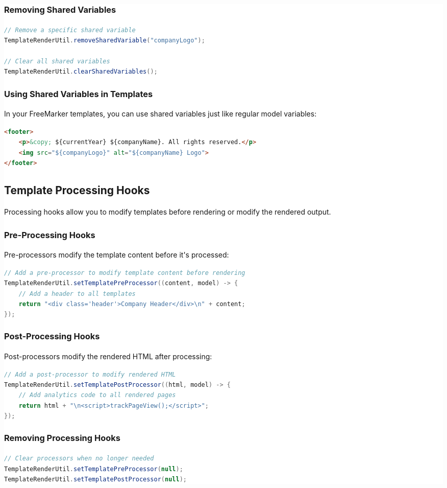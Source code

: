### Removing Shared Variables

```java
// Remove a specific shared variable
TemplateRenderUtil.removeSharedVariable("companyLogo");

// Clear all shared variables
TemplateRenderUtil.clearSharedVariables();
```

### Using Shared Variables in Templates

In your FreeMarker templates, you can use shared variables just like regular model variables:

```html
<footer>
    <p>&copy; ${currentYear} ${companyName}. All rights reserved.</p>
    <img src="${companyLogo}" alt="${companyName} Logo">
</footer>
```

## Template Processing Hooks

Processing hooks allow you to modify templates before rendering or modify the rendered output.

### Pre-Processing Hooks

Pre-processors modify the template content before it's processed:

```java
// Add a pre-processor to modify template content before rendering
TemplateRenderUtil.setTemplatePreProcessor((content, model) -> {
    // Add a header to all templates
    return "<div class='header'>Company Header</div>\n" + content;
});
```

### Post-Processing Hooks

Post-processors modify the rendered HTML after processing:

```java
// Add a post-processor to modify rendered HTML
TemplateRenderUtil.setTemplatePostProcessor((html, model) -> {
    // Add analytics code to all rendered pages
    return html + "\n<script>trackPageView();</script>";
});
```

### Removing Processing Hooks

```java
// Clear processors when no longer needed
TemplateRenderUtil.setTemplatePreProcessor(null);
TemplateRenderUtil.setTemplatePostProcessor(null);
```
